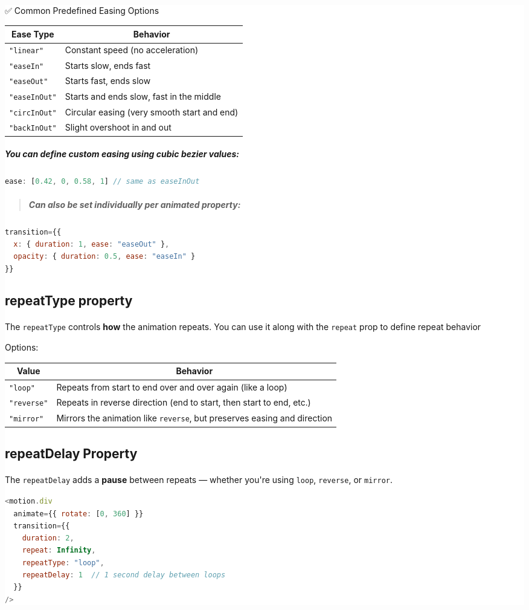 ✅ Common Predefined Easing Options

| Ease Type       | Behavior                                    |
| --------------- | ------------------------------------------- |
| `"linear"`    | Constant speed (no acceleration)            |
| `"easeIn"`    | Starts slow, ends fast                      |
| `"easeOut"`   | Starts fast, ends slow                      |
| `"easeInOut"` | Starts and ends slow, fast in the middle    |
| `"circInOut"` | Circular easing (very smooth start and end) |
| `"backInOut"` | Slight overshoot in and out                 |

##### **You can define custom easing using cubic bezier values:**

```javascript
ease: [0.42, 0, 0.58, 1] // same as easeInOut

```

> ##### Can also be set individually per animated property:

```javascript
transition={{
  x: { duration: 1, ease: "easeOut" },
  opacity: { duration: 0.5, ease: "easeIn" }
}}

```

## repeatType property

The `repeatType` controls **how** the animation repeats. You can use it along with the `repeat` prop to define repeat behavior

Options:

| Value         | Behavior                                                                   |
| ------------- | -------------------------------------------------------------------------- |
| `"loop"`    | Repeats from start to end over and over again (like a loop)                |
| `"reverse"` | Repeats in reverse direction (end to start, then start to end, etc.)       |
| `"mirror"`  | Mirrors the animation like `reverse`, but preserves easing and direction |

## repeatDelay Property

The `repeatDelay` adds a **pause** between repeats — whether you're using `loop`, `reverse`, or `mirror`.

```javascript
<motion.div
  animate={{ rotate: [0, 360] }}
  transition={{
    duration: 2,
    repeat: Infinity,
    repeatType: "loop",
    repeatDelay: 1  // 1 second delay between loops
  }}
/>

```
